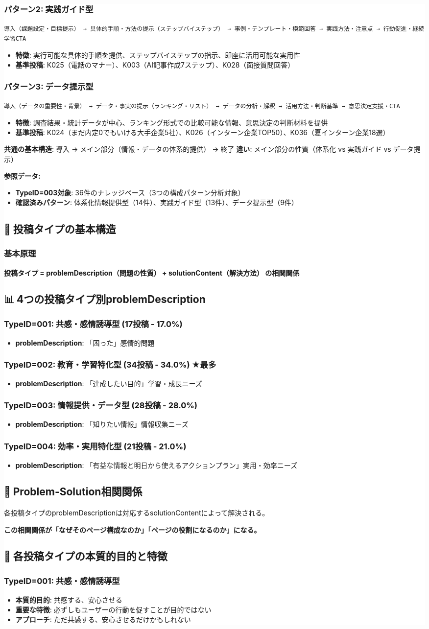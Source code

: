 ### **パターン2: 実践ガイド型**
```
導入（課題設定・目標提示） → 具体的手順・方法の提示（ステップバイステップ） → 事例・テンプレート・模範回答 → 実践方法・注意点 → 行動促進・継続学習CTA
```
- **特徴**: 実行可能な具体的手順を提供、ステップバイステップの指示、即座に活用可能な実用性
- **基準投稿**: K025（電話のマナー）、K003（AI記事作成7ステップ）、K028（面接質問回答）

### **パターン3: データ提示型**
```
導入（データの重要性・背景） → データ・事実の提示（ランキング・リスト） → データの分析・解釈 → 活用方法・判断基準 → 意思決定支援・CTA
```
- **特徴**: 調査結果・統計データが中心、ランキング形式での比較可能な情報、意思決定の判断材料を提供
- **基準投稿**: K024（まだ内定0でもいける大手企業5社）、K026（インターン企業TOP50）、K036（夏インターン企業18選）

**共通の基本構造**: 導入 → メイン部分（情報・データの体系的提供） → 終了
**違い**: メイン部分の性質（体系化 vs 実践ガイド vs データ提示）

**参照データ:**
- **TypeID=003対象**: 36件のナレッジベース（3つの構成パターン分析対象）
- **確認済みパターン**: 体系化情報提供型（14件）、実践ガイド型（13件）、データ提示型（9件）

## 🎯 投稿タイプの基本構造

### 基本原理
**投稿タイプ = problemDescription（問題の性質） + solutionContent（解決方法） の相関関係**

## 📊 4つの投稿タイプ別problemDescription

### **TypeID=001: 共感・感情誘導型** (17投稿 - 17.0%)
- **problemDescription**: 「困った」感情的問題

### **TypeID=002: 教育・学習特化型** (34投稿 - 34.0%) ★最多
- **problemDescription**: 「達成したい目的」学習・成長ニーズ

### **TypeID=003: 情報提供・データ型** (28投稿 - 28.0%)
- **problemDescription**: 「知りたい情報」情報収集ニーズ

### **TypeID=004: 効率・実用特化型** (21投稿 - 21.0%)
- **problemDescription**: 「有益な情報と明日から使えるアクションプラン」実用・効率ニーズ

## 🔗 Problem-Solution相関関係

各投稿タイプのproblemDescriptionは対応するsolutionContentによって解決される。

**この相関関係が「なぜそのページ構成なのか」「ページの役割になるのか」になる。**

## 🎯 各投稿タイプの本質的目的と特徴

### **TypeID=001: 共感・感情誘導型**
- **本質的目的**: 共感する、安心させる
- **重要な特徴**: 必ずしもユーザーの行動を促すことが目的ではない
- **アプローチ**: ただ共感する、安心させるだけかもしれない
